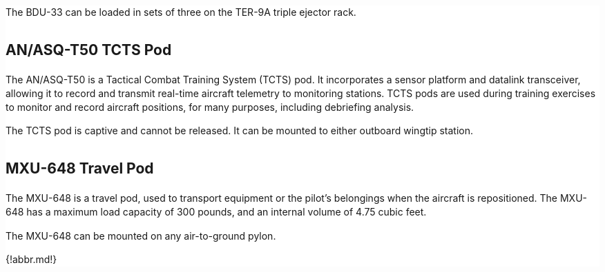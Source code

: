 The BDU-33 can be loaded in sets of three on the TER-9A triple ejector rack.

## AN/ASQ-T50 TCTS Pod

The AN/ASQ-T50 is a Tactical Combat Training System (TCTS) pod. It incorporates a sensor platform and
datalink transceiver, allowing it to record and transmit real-time aircraft telemetry to monitoring stations. TCTS
pods are used during training exercises to monitor and record aircraft positions, for many purposes, including
debriefing analysis.

The TCTS pod is captive and cannot be released. It can be mounted to either outboard wingtip station.


## MXU-648 Travel Pod

The MXU-648 is a travel pod, used to transport equipment or the pilot’s belongings when the aircraft is
repositioned. The MXU-648 has a maximum load capacity of 300 pounds, and an internal volume of 4.75 cubic
feet.

The MXU-648 can be mounted on any air-to-ground pylon.


{!abbr.md!}
